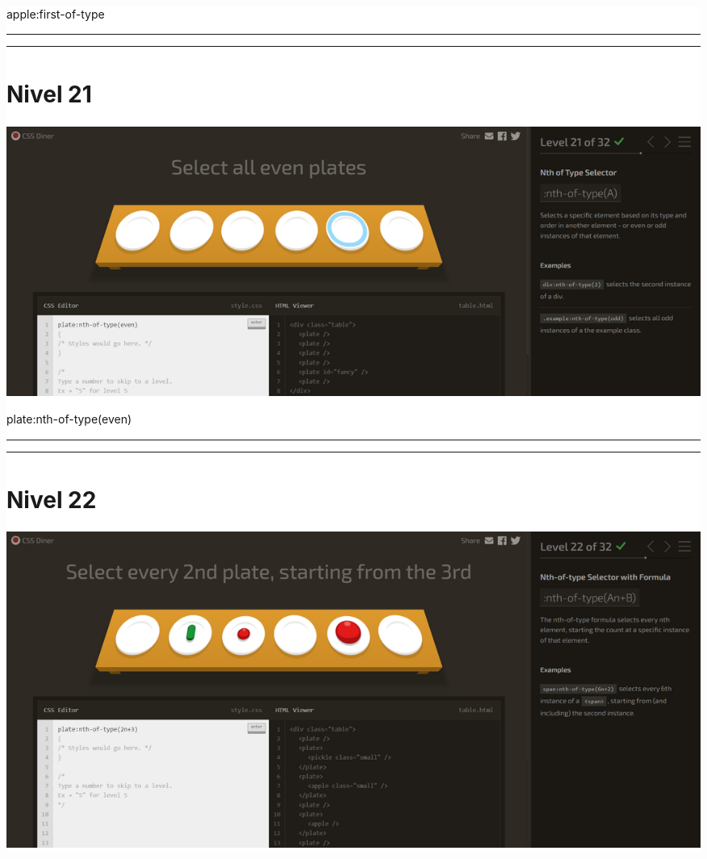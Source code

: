 apple:first-of-type

---
---
# **Nivel 21**
![Error](resources/Flukeout_21.png)

plate:nth-of-type(even)

---
---
# **Nivel 22**
![Error](resources/Flukeout_22.png)
